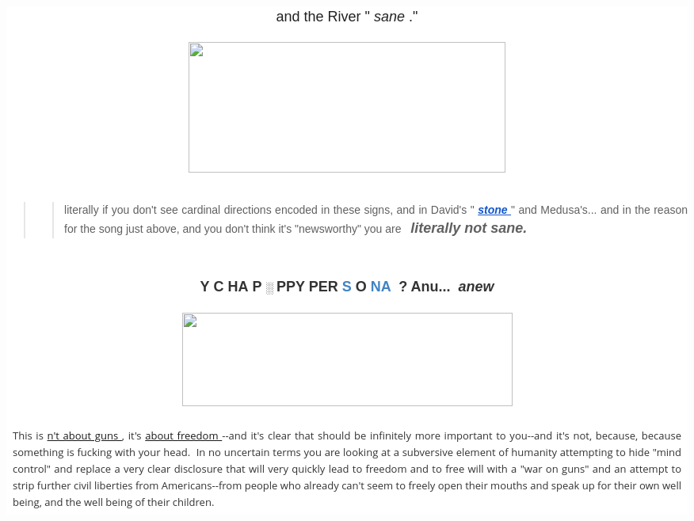 <div style="color: rgb(34, 34, 34); font-family: arial, sans-serif; font-size: 12.8px; text-align: center;"><font size="4">and the River &quot; <i> sane </i> .&quot; </font></div>

<div style="color: rgb(34, 34, 34); font-family: arial, sans-serif; font-size: 12.8px; text-align: center;">&nbsp;</div>

<div style="color: rgb(34, 34, 34); font-family: arial, sans-serif; font-size: 12.8px; text-align: center;"><a href="http://tinyurl.com/y7zeogvt"><img alt="" height="165" src="https://i.imgur.com/r02vsNR.png" style="font-family: Arial, Verdana, sans-serif; font-size: 12px;" width="400" /> </a></div>

<div style="color: rgb(34, 34, 34); font-family: arial, sans-serif; font-size: 12.8px; text-align: center;">&nbsp;</div>

<div style="color: rgb(34, 34, 34); font-family: arial, sans-serif; font-size: 12.8px; text-align: center;">
<div align="justify">
<blockquote>
<blockquote><span style="font-size:14px;">literally if you don&#39;t see cardinal directions encoded in these signs, and in David&#39;s &quot; <i> <a data-saferedirecturl="https://www.google.com/url?hl=en&amp;q=https://bit.ly/2wcW711&amp;source=gmail&amp;ust=1534269071160000&amp;usg=AFQjCNFbo-LbloFyyJhXSdeoiNHPPOrq3Q" href="http://tinyurl.com/ybnkpp2y" style="color: rgb(17, 85, 204);" target="_blank"> <b> <font face="comic sans ms, sans-serif"> stone </font> </b> </a> </i> &quot; and Medusa&#39;s... and in the reason for the song just above, and you don&#39;t think it&#39;s &quot;newsworthy&quot; you are &nbsp; <i style="font-size: large;"> <b> literally not sane. </b> </i></span></blockquote>
</blockquote>
</div>
</div>

<p style="text-align: center;">&nbsp;</p>

<p style="text-align: center;"><b style="color: rgb(51, 51, 51); font-family: &quot;Open Sans&quot;, sans-serif; font-size: small;"><font face="arial black, sans-serif" size="4">Y&nbsp;C HA&nbsp;P </font> </b> ░ <b style="color: rgb(51, 51, 51); font-family: &quot;Open Sans&quot;, sans-serif; font-size: small;"> <font face="arial black, sans-serif" size="4"> PPY PER <a data-saferedirecturl="https://www.google.com/url?hl=en&amp;q=http://ha.s.lamc.la&amp;source=gmail&amp;ust=1525934993476000&amp;usg=AFQjCNHpRqkGLUeAgM2K29VVGb-wgHcsvQ" href="http://tinyurl.com/ycvklxad" style="text-decoration-line: none; color: rgb(65, 131, 196);" target="_blank"> S </a> O <a data-saferedirecturl="https://www.google.com/url?hl=en&amp;q=http://na.s.lamc.la&amp;source=gmail&amp;ust=1525934993476000&amp;usg=AFQjCNGs0g5jFMSDmLNlVP4SrwUteJrssA" href="http://tinyurl.com/ybs63yk6" style="text-decoration-line: none; color: rgb(65, 131, 196);" target="_blank"> NA </a> &nbsp;? Anu...&nbsp; <i> anew </i> </font> </b></p>

<div class="s1hmcfrd-0 gOQskj" style="margin: 0px; padding: 5px 8px; border: 0px; font-variant-numeric: inherit; font-variant-east-asian: inherit; font-stretch: inherit; font-size: 14px; line-height: 21px; font-family: &quot;Noto Sans&quot;, sans-serif; vertical-align: baseline; color: rgb(28, 28, 28); word-break: break-word; overflow: auto;">
<div style="color: rgb(51, 51, 51); font-family: &quot;Open Sans&quot;, sans-serif; font-size: small; text-align: center;"><a data-saferedirecturl="https://www.google.com/url?hl=en&amp;q=http://key.s.lamc.la&amp;source=gmail&amp;ust=1525934993478000&amp;usg=AFQjCNHtpeoOj5cVQKt-lFqOgokHcMNAHQ" href="http://tinyurl.com/y9acbntd" style="text-decoration-line: none; color: rgb(65, 131, 196); font-size: 16px;" target="_blank"><img alt="" height="118" src="https://i.imgur.com/0aTy3wg.png" style="max-width: 100%; font-family: garamond, serif; margin-right: 0px;" width="417" /> </a></div>

<div style="color: rgb(51, 51, 51); font-family: &quot;Open Sans&quot;, sans-serif; font-size: small; text-align: center;">&nbsp;&nbsp;</div>

<div style="color: rgb(51, 51, 51); font-family: &quot;Open Sans&quot;, sans-serif; font-size: small; text-align: justify;">This is <a href="http://tinyurl.com/y7rgjoa4"> n&#39;t about guns </a> , it&#39;s <a href="http://tinyurl.com/y72dwvtp"> about freedom </a> --and it&#39;s clear that should be infinitely more important to you--and it&#39;s not, because, because something is fucking with your head.&nbsp; In no uncertain terms you are looking at a subversive element of humanity attempting to hide &quot;mind control&quot; and replace a very clear disclosure that will very quickly lead to freedom and to free will with a &quot;war on guns&quot; and an attempt to strip further civil liberties from Americans--from people who already can&#39;t seem to freely open their mouths and speak up for their own well being, and the well being of their children.</div>
